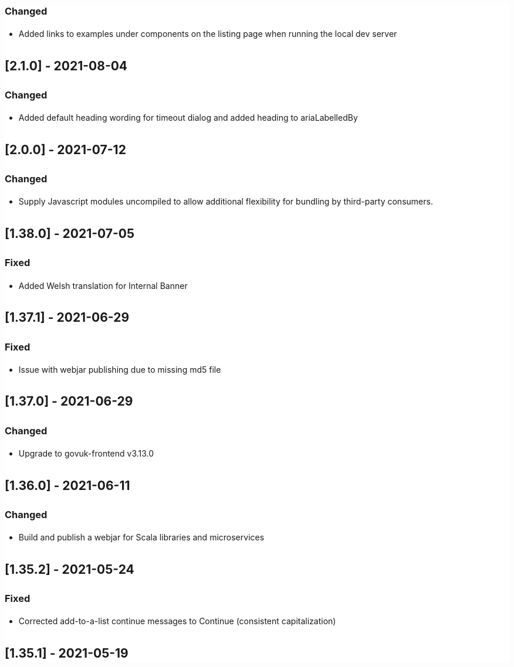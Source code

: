 ### Changed

- Added links to examples under components on the listing page when running the local dev server

## [2.1.0] - 2021-08-04

### Changed

- Added default heading wording for timeout dialog and added heading to ariaLabelledBy

## [2.0.0] - 2021-07-12

### Changed

- Supply Javascript modules uncompiled to allow additional flexibility for bundling
  by third-party consumers.

## [1.38.0] - 2021-07-05

### Fixed

- Added Welsh translation for Internal Banner

## [1.37.1] - 2021-06-29

### Fixed

- Issue with webjar publishing due to missing md5 file

## [1.37.0] - 2021-06-29

### Changed

- Upgrade to govuk-frontend v3.13.0

## [1.36.0] - 2021-06-11

### Changed

- Build and publish a webjar for Scala libraries and microservices

## [1.35.2] - 2021-05-24

### Fixed

- Corrected add-to-a-list continue messages to Continue (consistent capitalization)

## [1.35.1] - 2021-05-19


[Unreleased]: https://github.com/hmrc/hmrc-frontend/compare/v0.5.0...main
[0.5.0]: https://github.com/hmrc/hmrc-frontend/compare/v0.4.0...v0.5.0
[0.4.0]: https://github.com/hmrc/hmrc-frontend/compare/v0.3.1...v0.4.0
[0.3.1]: https://github.com/hmrc/hmrc-frontend/compare/v0.3.0...v0.3.1
[0.3.0]: https://github.com/hmrc/hmrc-frontend/compare/v0.2.0...v0.3.0
[0.2.0]: https://github.com/hmrc/hmrc-frontend/compare/v0.1.0...v0.2.0
[0.1.0]: https://github.com/hmrc/hmrc-frontend/releases/tag/v0.1.0